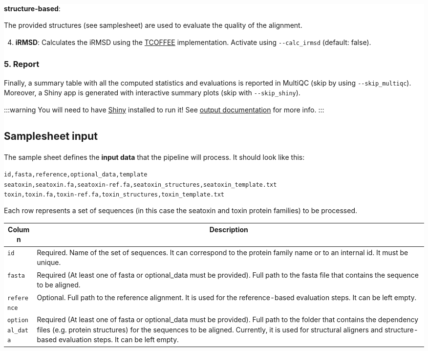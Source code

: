 **structure-based**:

The provided structures (see samplesheet) are used to evaluate the quality of the alignment.

4. **iRMSD**: Calculates the iRMSD using the [TCOFFEE](https://tcoffee.readthedocs.io/en/latest/tcoffee_main_documentation.html#apdb-irmsd) implementation. Activate using `--calc_irmsd` (default: false).

### 5. Report

Finally, a summary table with all the computed statistics and evaluations is reported in MultiQC (skip by using `--skip_multiqc`).
Moreover, a Shiny app is generated with interactive summary plots (skip with `--skip_shiny`).

:::warning
You will need to have [Shiny](https://shiny.posit.co/py/) installed to run it! See [output documentation](https://nf-co.re/multiplesequencealign/output) for more info.
:::

## Samplesheet input

The sample sheet defines the **input data** that the pipeline will process.
It should look like this:

```csv title="samplesheet.csv"
id,fasta,reference,optional_data,template
seatoxin,seatoxin.fa,seatoxin-ref.fa,seatoxin_structures,seatoxin_template.txt
toxin,toxin.fa,toxin-ref.fa,toxin_structures,toxin_template.txt
```

Each row represents a set of sequences (in this case the seatoxin and toxin protein families) to be processed.

| Column          | Description                                                                                                                                                                                                                                                                                                                                                                                                                                                                                                                                                                                                                                                                                        |
| --------------- | -------------------------------------------------------------------------------------------------------------------------------------------------------------------------------------------------------------------------------------------------------------------------------------------------------------------------------------------------------------------------------------------------------------------------------------------------------------------------------------------------------------------------------------------------------------------------------------------------------------------------------------------------------------------------------------------------- |
| `id`            | Required. Name of the set of sequences. It can correspond to the protein family name or to an internal id. It must be unique.                                                                                                                                                                                                                                                                                                                                                                                                                                                                                                                                                                      |
| `fasta`         | Required (At least one of fasta or optional_data must be provided). Full path to the fasta file that contains the sequence to be aligned.                                                                                                                                                                                                                                                                                                                                                                                                                                                                                                                                                          |
| `reference`     | Optional. Full path to the reference alignment. It is used for the reference-based evaluation steps. It can be left empty.                                                                                                                                                                                                                                                                                                                                                                                                                                                                                                                                                                         |
| `optional_data` | Required (At least one of fasta or optional_data must be provided). Full path to the folder that contains the dependency files (e.g. protein structures) for the sequences to be aligned. Currently, it is used for structural aligners and structure-based evaluation steps. It can be left empty.                                                                                                                                                                                                                                                                                                                                                                                                |